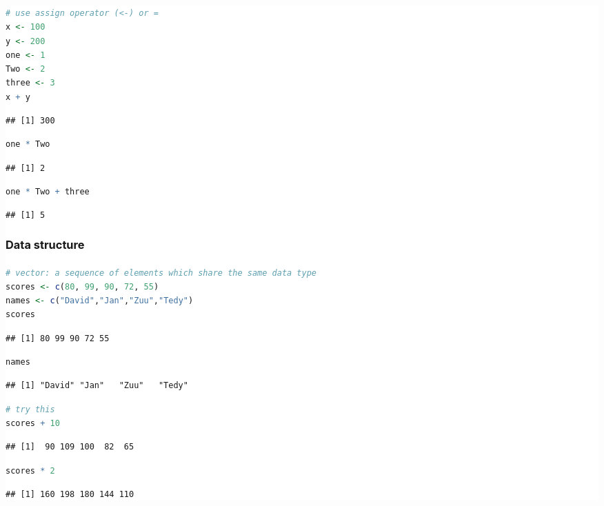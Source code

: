 ``` r
# use assign operator (<-) or =
x <- 100 
y <- 200 
one <- 1
Two <- 2
three <- 3
x + y
```

    ## [1] 300

``` r
one * Two
```

    ## [1] 2

``` r
one * Two + three
```

    ## [1] 5

### Data structure

``` r
# vector: a sequence of elements which share the same data type 
scores <- c(80, 99, 90, 72, 55) 
names <- c("David","Jan","Zuu","Tedy")
scores
```

    ## [1] 80 99 90 72 55

``` r
names
```

    ## [1] "David" "Jan"   "Zuu"   "Tedy"

``` r
# try this 
scores + 10 
```

    ## [1]  90 109 100  82  65

``` r
scores * 2 
```

    ## [1] 160 198 180 144 110

